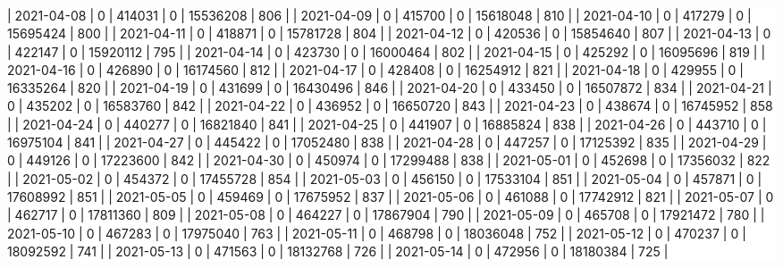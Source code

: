 | 2021-04-08 | 0 | 414031 | 0 | 15536208 | 806 |
| 2021-04-09 | 0 | 415700 | 0 | 15618048 | 810 |
| 2021-04-10 | 0 | 417279 | 0 | 15695424 | 800 |
| 2021-04-11 | 0 | 418871 | 0 | 15781728 | 804 |
| 2021-04-12 | 0 | 420536 | 0 | 15854640 | 807 |
| 2021-04-13 | 0 | 422147 | 0 | 15920112 | 795 |
| 2021-04-14 | 0 | 423730 | 0 | 16000464 | 802 |
| 2021-04-15 | 0 | 425292 | 0 | 16095696 | 819 |
| 2021-04-16 | 0 | 426890 | 0 | 16174560 | 812 |
| 2021-04-17 | 0 | 428408 | 0 | 16254912 | 821 |
| 2021-04-18 | 0 | 429955 | 0 | 16335264 | 820 |
| 2021-04-19 | 0 | 431699 | 0 | 16430496 | 846 |
| 2021-04-20 | 0 | 433450 | 0 | 16507872 | 834 |
| 2021-04-21 | 0 | 435202 | 0 | 16583760 | 842 |
| 2021-04-22 | 0 | 436952 | 0 | 16650720 | 843 |
| 2021-04-23 | 0 | 438674 | 0 | 16745952 | 858 |
| 2021-04-24 | 0 | 440277 | 0 | 16821840 | 841 |
| 2021-04-25 | 0 | 441907 | 0 | 16885824 | 838 |
| 2021-04-26 | 0 | 443710 | 0 | 16975104 | 841 |
| 2021-04-27 | 0 | 445422 | 0 | 17052480 | 838 |
| 2021-04-28 | 0 | 447257 | 0 | 17125392 | 835 |
| 2021-04-29 | 0 | 449126 | 0 | 17223600 | 842 |
| 2021-04-30 | 0 | 450974 | 0 | 17299488 | 838 |
| 2021-05-01 | 0 | 452698 | 0 | 17356032 | 822 |
| 2021-05-02 | 0 | 454372 | 0 | 17455728 | 854 |
| 2021-05-03 | 0 | 456150 | 0 | 17533104 | 851 |
| 2021-05-04 | 0 | 457871 | 0 | 17608992 | 851 |
| 2021-05-05 | 0 | 459469 | 0 | 17675952 | 837 |
| 2021-05-06 | 0 | 461088 | 0 | 17742912 | 821 |
| 2021-05-07 | 0 | 462717 | 0 | 17811360 | 809 |
| 2021-05-08 | 0 | 464227 | 0 | 17867904 | 790 |
| 2021-05-09 | 0 | 465708 | 0 | 17921472 | 780 |
| 2021-05-10 | 0 | 467283 | 0 | 17975040 | 763 |
| 2021-05-11 | 0 | 468798 | 0 | 18036048 | 752 |
| 2021-05-12 | 0 | 470237 | 0 | 18092592 | 741 |
| 2021-05-13 | 0 | 471563 | 0 | 18132768 | 726 |
| 2021-05-14 | 0 | 472956 | 0 | 18180384 | 725 |